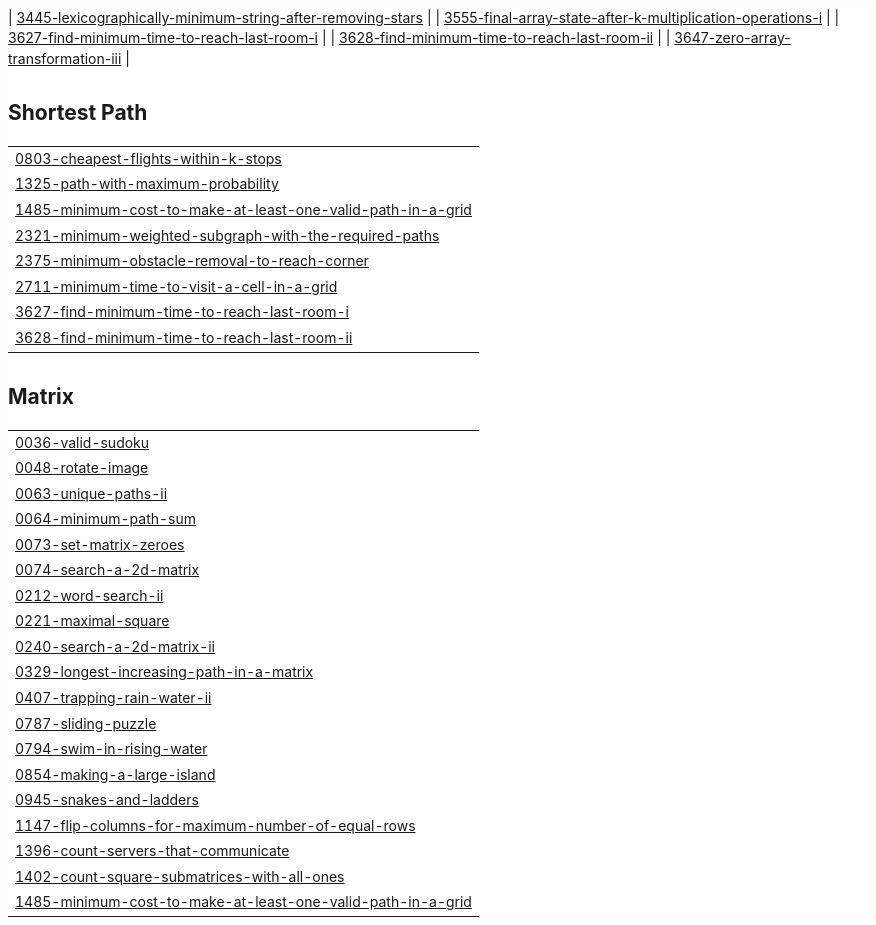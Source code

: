 | [3445-lexicographically-minimum-string-after-removing-stars](https://github.com/btirth/interview_questions/tree/master/3445-lexicographically-minimum-string-after-removing-stars) |
| [3555-final-array-state-after-k-multiplication-operations-i](https://github.com/btirth/interview_questions/tree/master/3555-final-array-state-after-k-multiplication-operations-i) |
| [3627-find-minimum-time-to-reach-last-room-i](https://github.com/btirth/interview_questions/tree/master/3627-find-minimum-time-to-reach-last-room-i) |
| [3628-find-minimum-time-to-reach-last-room-ii](https://github.com/btirth/interview_questions/tree/master/3628-find-minimum-time-to-reach-last-room-ii) |
| [3647-zero-array-transformation-iii](https://github.com/btirth/interview_questions/tree/master/3647-zero-array-transformation-iii) |
## Shortest Path
|  |
| ------- |
| [0803-cheapest-flights-within-k-stops](https://github.com/btirth/interview_questions/tree/master/0803-cheapest-flights-within-k-stops) |
| [1325-path-with-maximum-probability](https://github.com/btirth/interview_questions/tree/master/1325-path-with-maximum-probability) |
| [1485-minimum-cost-to-make-at-least-one-valid-path-in-a-grid](https://github.com/btirth/interview_questions/tree/master/1485-minimum-cost-to-make-at-least-one-valid-path-in-a-grid) |
| [2321-minimum-weighted-subgraph-with-the-required-paths](https://github.com/btirth/interview_questions/tree/master/2321-minimum-weighted-subgraph-with-the-required-paths) |
| [2375-minimum-obstacle-removal-to-reach-corner](https://github.com/btirth/interview_questions/tree/master/2375-minimum-obstacle-removal-to-reach-corner) |
| [2711-minimum-time-to-visit-a-cell-in-a-grid](https://github.com/btirth/interview_questions/tree/master/2711-minimum-time-to-visit-a-cell-in-a-grid) |
| [3627-find-minimum-time-to-reach-last-room-i](https://github.com/btirth/interview_questions/tree/master/3627-find-minimum-time-to-reach-last-room-i) |
| [3628-find-minimum-time-to-reach-last-room-ii](https://github.com/btirth/interview_questions/tree/master/3628-find-minimum-time-to-reach-last-room-ii) |
## Matrix
|  |
| ------- |
| [0036-valid-sudoku](https://github.com/btirth/interview_questions/tree/master/0036-valid-sudoku) |
| [0048-rotate-image](https://github.com/btirth/interview_questions/tree/master/0048-rotate-image) |
| [0063-unique-paths-ii](https://github.com/btirth/interview_questions/tree/master/0063-unique-paths-ii) |
| [0064-minimum-path-sum](https://github.com/btirth/interview_questions/tree/master/0064-minimum-path-sum) |
| [0073-set-matrix-zeroes](https://github.com/btirth/interview_questions/tree/master/0073-set-matrix-zeroes) |
| [0074-search-a-2d-matrix](https://github.com/btirth/interview_questions/tree/master/0074-search-a-2d-matrix) |
| [0212-word-search-ii](https://github.com/btirth/interview_questions/tree/master/0212-word-search-ii) |
| [0221-maximal-square](https://github.com/btirth/interview_questions/tree/master/0221-maximal-square) |
| [0240-search-a-2d-matrix-ii](https://github.com/btirth/interview_questions/tree/master/0240-search-a-2d-matrix-ii) |
| [0329-longest-increasing-path-in-a-matrix](https://github.com/btirth/interview_questions/tree/master/0329-longest-increasing-path-in-a-matrix) |
| [0407-trapping-rain-water-ii](https://github.com/btirth/interview_questions/tree/master/0407-trapping-rain-water-ii) |
| [0787-sliding-puzzle](https://github.com/btirth/interview_questions/tree/master/0787-sliding-puzzle) |
| [0794-swim-in-rising-water](https://github.com/btirth/interview_questions/tree/master/0794-swim-in-rising-water) |
| [0854-making-a-large-island](https://github.com/btirth/interview_questions/tree/master/0854-making-a-large-island) |
| [0945-snakes-and-ladders](https://github.com/btirth/interview_questions/tree/master/0945-snakes-and-ladders) |
| [1147-flip-columns-for-maximum-number-of-equal-rows](https://github.com/btirth/interview_questions/tree/master/1147-flip-columns-for-maximum-number-of-equal-rows) |
| [1396-count-servers-that-communicate](https://github.com/btirth/interview_questions/tree/master/1396-count-servers-that-communicate) |
| [1402-count-square-submatrices-with-all-ones](https://github.com/btirth/interview_questions/tree/master/1402-count-square-submatrices-with-all-ones) |
| [1485-minimum-cost-to-make-at-least-one-valid-path-in-a-grid](https://github.com/btirth/interview_questions/tree/master/1485-minimum-cost-to-make-at-least-one-valid-path-in-a-grid) |